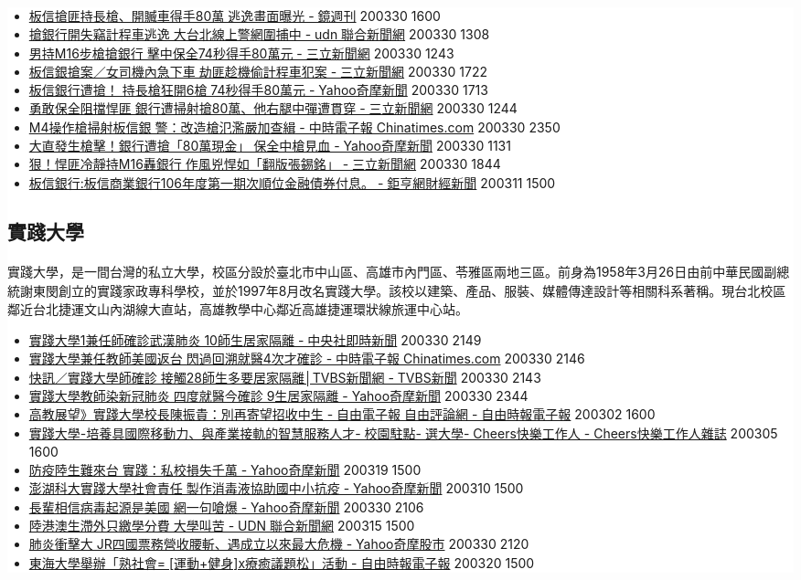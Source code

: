 - [板信搶匪持長槍、開贓車得手80萬 逃逸畫面曝光 - 鏡週刊](https://www.mirrormedia.mg/story/20200330soc004 "板信搶匪持長槍、開贓車得手80萬 逃逸畫面曝光 - 鏡週刊") 200330 1600
- [搶銀行開失竊計程車逃逸 大台北線上警網圍捕中 - udn 聯合新聞網](https://udn.com/news/story/7320/4454348 "搶銀行開失竊計程車逃逸 大台北線上警網圍捕中 - udn 聯合新聞網") 200330 1308
- [男持M16步槍搶銀行 擊中保全74秒得手80萬元 - 三立新聞網](https://www.setn.com/News.aspx?NewsID=716731 "男持M16步槍搶銀行 擊中保全74秒得手80萬元 - 三立新聞網") 200330 1243
- [板信銀搶案／女司機內急下車 劫匪趁機偷計程車犯案 - 三立新聞網](https://www.setn.com/News.aspx?NewsID=716972 "板信銀搶案／女司機內急下車 劫匪趁機偷計程車犯案 - 三立新聞網") 200330 1722
- [板信銀行遭搶！ 持長槍狂開6槍 74秒得手80萬元 - Yahoo奇摩新聞](https://tw.news.yahoo.com/%E6%9D%BF%E4%BF%A1%E9%8A%80%E8%A1%8C%E9%81%AD%E6%90%B6-%E6%8C%81%E9%95%B7%E6%A7%8D%E7%8B%82%E9%96%8B6%E6%A7%8D-74%E7%A7%92%E5%BE%97%E6%89%8B80%E8%90%AC%E5%85%83-091338388.html "板信銀行遭搶！ 持長槍狂開6槍 74秒得手80萬元 - Yahoo奇摩新聞") 200330 1713
- [勇敢保全阻擋悍匪 銀行遭掃射搶80萬、他右腿中彈遭貫穿 - 三立新聞網](https://www.setn.com/News.aspx?NewsID=716779 "勇敢保全阻擋悍匪 銀行遭掃射搶80萬、他右腿中彈遭貫穿 - 三立新聞網") 200330 1244
- [M4操作槍掃射板信銀 警：改造槍氾濫嚴加查緝 - 中時電子報 Chinatimes.com](https://www.chinatimes.com/realtimenews/20200330005837-260402 "M4操作槍掃射板信銀 警：改造槍氾濫嚴加查緝 - 中時電子報 Chinatimes.com") 200330 2350
- [大直發生槍擊！銀行遭搶「80萬現金」 保全中槍見血 - Yahoo奇摩新聞](https://tw.news.yahoo.com/%E5%A4%A7%E7%9B%B4%E7%99%BC%E7%94%9F%E6%A7%8D%E6%93%8A-%E9%8A%80%E8%A1%8C%E9%81%AD%E6%90%B6-80%E8%90%AC%E7%8F%BE%E9%87%91-%E4%BF%9D%E5%85%A8%E4%B8%AD%E6%A7%8D%E8%A6%8B%E8%A1%80-033151828.html "大直發生槍擊！銀行遭搶「80萬現金」 保全中槍見血 - Yahoo奇摩新聞") 200330 1131
- [狠！悍匪冷靜持M16轟銀行 作風兇悍如「翻版張錫銘」 - 三立新聞網](https://www.setn.com/News.aspx?NewsID=717046 "狠！悍匪冷靜持M16轟銀行 作風兇悍如「翻版張錫銘」 - 三立新聞網") 200330 1844
- [板信銀行:板信商業銀行106年度第一期次順位金融債券付息。 - 鉅亨網財經新聞](https://news.cnyes.com/news/id/4451989 "板信銀行:板信商業銀行106年度第一期次順位金融債券付息。 - 鉅亨網財經新聞") 200311 1500

## 實踐大學

實踐大學，是一間台灣的私立大學，校區分設於臺北市中山區、高雄市內門區、苓雅區兩地三區。前身為1958年3月26日由前中華民國副總統謝東閔創立的實踐家政專科學校，並於1997年8月改名實踐大學。該校以建築、產品、服裝、媒體傳達設計等相關科系著稱。現台北校區鄰近台北捷運文山內湖線大直站，高雄教學中心鄰近高雄捷運環狀線旅運中心站。
- [實踐大學1兼任師確診武漢肺炎 10師生居家隔離 - 中央社即時新聞](https://www.cna.com.tw/news/firstnews/202003305017.aspx "實踐大學1兼任師確診武漢肺炎 10師生居家隔離 - 中央社即時新聞") 200330 2149
- [實踐大學兼任教師美國返台 閃過回溯就醫4次才確診 - 中時電子報 Chinatimes.com](https://www.chinatimes.com/realtimenews/20200330005404-260405 "實踐大學兼任教師美國返台 閃過回溯就醫4次才確診 - 中時電子報 Chinatimes.com") 200330 2146
- [快訊／實踐大學師確診 接觸28師生多要居家隔離│TVBS新聞網 - TVBS新聞](https://news.tvbs.com.tw/life/1301334 "快訊／實踐大學師確診 接觸28師生多要居家隔離│TVBS新聞網 - TVBS新聞") 200330 2143
- [實踐大學教師染新冠肺炎 四度就醫今確診 9生居家隔離 - Yahoo奇摩新聞](https://tw.news.yahoo.com/%E5%AF%A6%E8%B8%90%E5%A4%A7%E5%AD%B8%E6%95%99%E5%B8%AB%E6%9F%93%E6%96%B0%E5%86%A0%E8%82%BA%E7%82%8E-%E5%9B%9B%E5%BA%A6%E5%B0%B1%E9%86%AB%E4%BB%8A%E7%A2%BA%E8%A8%BA-9%E7%94%9F%E5%B1%85%E5%AE%B6%E9%9A%94%E9%9B%A2-154410344.html "實踐大學教師染新冠肺炎 四度就醫今確診 9生居家隔離 - Yahoo奇摩新聞") 200330 2344
- [高教展望》實踐大學校長陳振貴：別再寄望招收中生 - 自由電子報 自由評論網 - 自由時報電子報](https://talk.ltn.com.tw/article/paper/1355657 "高教展望》實踐大學校長陳振貴：別再寄望招收中生 - 自由電子報 自由評論網 - 自由時報電子報") 200302 1600
- [實踐大學-培養具國際移動力、與產業接軌的智慧服務人才- 校園駐點- 選大學- Cheers快樂工作人 - Cheers快樂工作人雜誌](https://www.cheers.com.tw/career/article/5096423 "實踐大學-培養具國際移動力、與產業接軌的智慧服務人才- 校園駐點- 選大學- Cheers快樂工作人 - Cheers快樂工作人雜誌") 200305 1600
- [防疫陸生難來台 實踐：私校損失千萬 - Yahoo奇摩新聞](https://tw.news.yahoo.com/%E9%98%B2%E7%96%AB%E9%99%B8%E7%94%9F%E9%9B%A3%E4%BE%86%E5%8F%B0-%E5%AF%A6%E8%B8%90-%E7%A7%81%E6%A0%A1%E6%90%8D%E5%A4%B1%E5%8D%83%E8%90%AC-104015730.html "防疫陸生難來台 實踐：私校損失千萬 - Yahoo奇摩新聞") 200319 1500
- [澎湖科大實踐大學社會責任 製作消毒液協助國中小抗疫 - Yahoo奇摩新聞](https://tw.news.yahoo.com/%E6%BE%8E%E6%B9%96%E7%A7%91%E5%A4%A7%E5%AF%A6%E8%B8%90%E5%A4%A7%E5%AD%B8%E7%A4%BE%E6%9C%83%E8%B2%AC%E4%BB%BB-%E8%A3%BD%E4%BD%9C%E6%B6%88%E6%AF%92%E6%B6%B2%E5%8D%94%E5%8A%A9%E5%9C%8B%E4%B8%AD%E5%B0%8F%E6%8A%97%E7%96%AB-074900646.html "澎湖科大實踐大學社會責任 製作消毒液協助國中小抗疫 - Yahoo奇摩新聞") 200310 1500
- [長輩相信病毒起源是美國 網一句嗆爆 - Yahoo奇摩新聞](https://tw.news.yahoo.com/%E9%95%B7%E8%BC%A9%E7%9B%B8%E4%BF%A1%E7%97%85%E6%AF%92%E8%B5%B7%E6%BA%90%E6%98%AF%E7%BE%8E%E5%9C%8B-%E7%B6%B2-%E5%8F%A5%E5%97%86%E7%88%86-130056862.html "長輩相信病毒起源是美國 網一句嗆爆 - Yahoo奇摩新聞") 200330 2106
- [陸港澳生滯外只繳學分費 大學叫苦 - UDN 聯合新聞網](https://udn.com/news/story/6885/4415597 "陸港澳生滯外只繳學分費 大學叫苦 - UDN 聯合新聞網") 200315 1500
- [肺炎衝擊大 JR四國票務營收腰斬、遇成立以來最大危機 - Yahoo奇摩股市](https://tw.stock.yahoo.com/news/%E8%82%BA%E7%82%8E%E8%A1%9D%E6%93%8A%E5%A4%A7-jr%E5%9B%9B%E5%9C%8B%E7%A5%A8%E5%8B%99%E7%87%9F%E6%94%B6%E8%85%B0%E6%96%AC-%E9%81%87%E6%88%90%E7%AB%8B%E4%BB%A5%E4%BE%86%E6%9C%80%E5%A4%A7%E5%8D%B1%E6%A9%9F-132003941.html "肺炎衝擊大 JR四國票務營收腰斬、遇成立以來最大危機 - Yahoo奇摩股市") 200330 2120
- [東海大學舉辦「熟社會= [運動+健身]x療癒議題松」活動 - 自由時報電子報](https://market.ltn.com.tw/article/7934 "東海大學舉辦「熟社會= [運動+健身]x療癒議題松」活動 - 自由時報電子報") 200320 1500